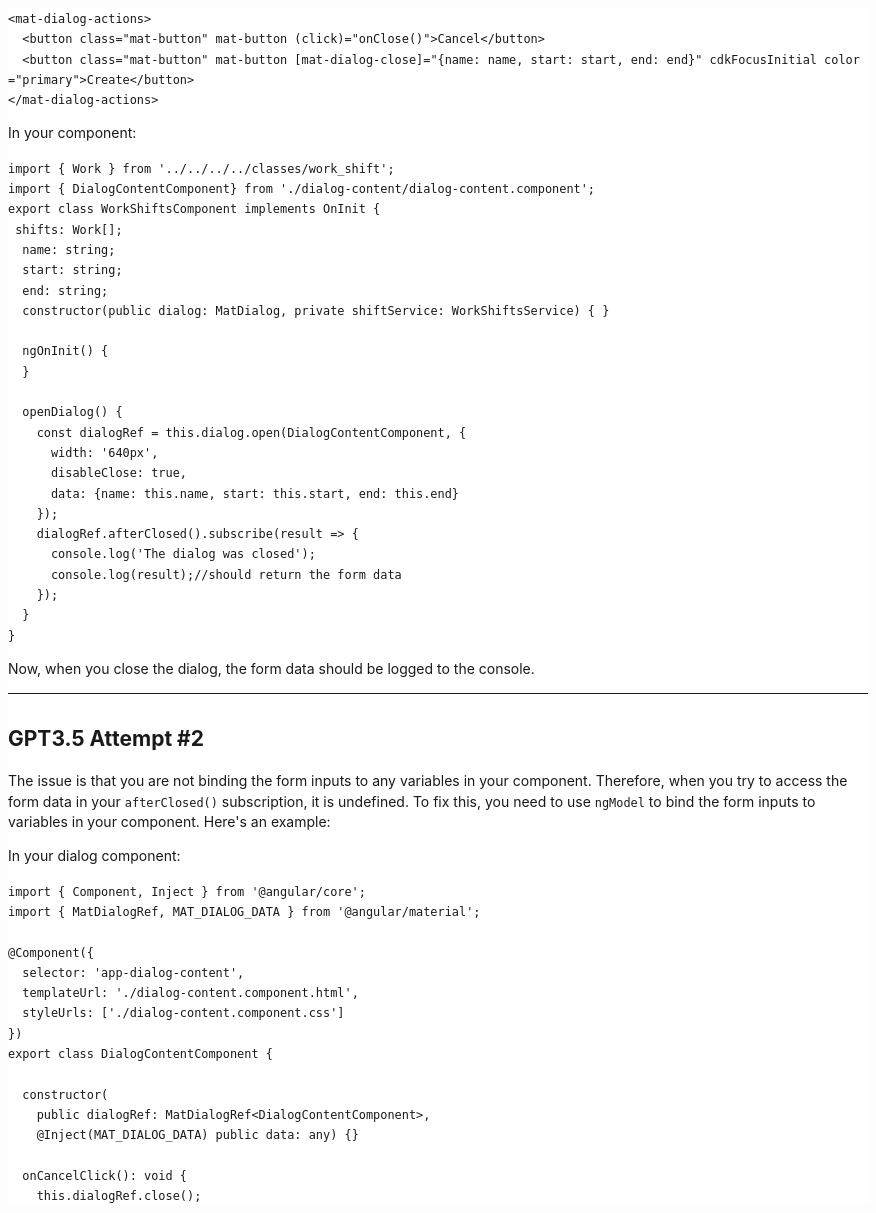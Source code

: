 ```
<mat-dialog-actions>
  <button class="mat-button" mat-button (click)="onClose()">Cancel</button>
  <button class="mat-button" mat-button [mat-dialog-close]="{name: name, start: start, end: end}" cdkFocusInitial color="primary">Create</button>
</mat-dialog-actions>
```

In your component:

```
import { Work } from '../../../../classes/work_shift';
import { DialogContentComponent} from './dialog-content/dialog-content.component';
export class WorkShiftsComponent implements OnInit {
 shifts: Work[];
  name: string;
  start: string;
  end: string;
  constructor(public dialog: MatDialog, private shiftService: WorkShiftsService) { }

  ngOnInit() {
  }

  openDialog() {
    const dialogRef = this.dialog.open(DialogContentComponent, {
      width: '640px',
      disableClose: true,
      data: {name: this.name, start: this.start, end: this.end}
    });
    dialogRef.afterClosed().subscribe(result => {
      console.log('The dialog was closed');
      console.log(result);//should return the form data
    });
  }
}
```

Now, when you close the dialog, the form data should be logged to the console.

--------

## GPT3.5 Attempt \#2

The issue is that you are not binding the form inputs to any variables in your component. Therefore, when you try to access the form data in your `afterClosed()` subscription, it is undefined. To fix this, you need to use `ngModel` to bind the form inputs to variables in your component. Here's an example:

In your dialog component:

```
import { Component, Inject } from '@angular/core';
import { MatDialogRef, MAT_DIALOG_DATA } from '@angular/material';

@Component({
  selector: 'app-dialog-content',
  templateUrl: './dialog-content.component.html',
  styleUrls: ['./dialog-content.component.css']
})
export class DialogContentComponent {

  constructor(
    public dialogRef: MatDialogRef<DialogContentComponent>,
    @Inject(MAT_DIALOG_DATA) public data: any) {}

  onCancelClick(): void {
    this.dialogRef.close();
```